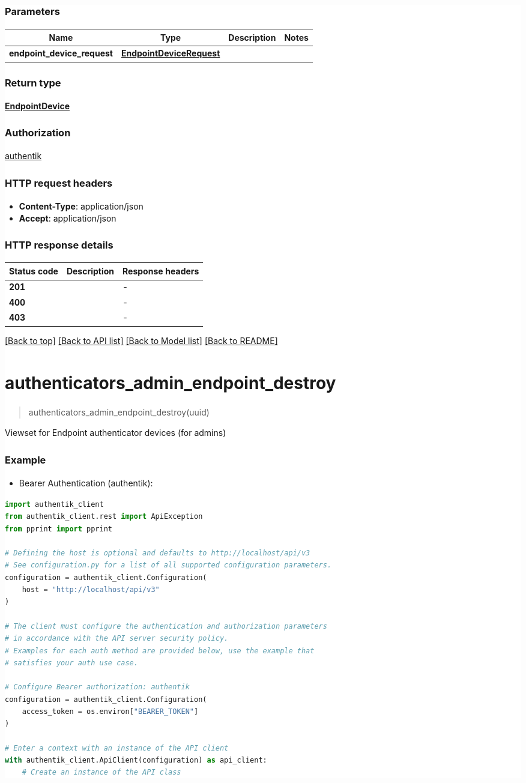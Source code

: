 
### Parameters


Name | Type | Description  | Notes
------------- | ------------- | ------------- | -------------
 **endpoint_device_request** | [**EndpointDeviceRequest**](EndpointDeviceRequest.md)|  | 

### Return type

[**EndpointDevice**](EndpointDevice.md)

### Authorization

[authentik](../README.md#authentik)

### HTTP request headers

 - **Content-Type**: application/json
 - **Accept**: application/json

### HTTP response details

| Status code | Description | Response headers |
|-------------|-------------|------------------|
**201** |  |  -  |
**400** |  |  -  |
**403** |  |  -  |

[[Back to top]](#) [[Back to API list]](../README.md#documentation-for-api-endpoints) [[Back to Model list]](../README.md#documentation-for-models) [[Back to README]](../README.md)

# **authenticators_admin_endpoint_destroy**
> authenticators_admin_endpoint_destroy(uuid)



Viewset for Endpoint authenticator devices (for admins)

### Example

* Bearer Authentication (authentik):

```python
import authentik_client
from authentik_client.rest import ApiException
from pprint import pprint

# Defining the host is optional and defaults to http://localhost/api/v3
# See configuration.py for a list of all supported configuration parameters.
configuration = authentik_client.Configuration(
    host = "http://localhost/api/v3"
)

# The client must configure the authentication and authorization parameters
# in accordance with the API server security policy.
# Examples for each auth method are provided below, use the example that
# satisfies your auth use case.

# Configure Bearer authorization: authentik
configuration = authentik_client.Configuration(
    access_token = os.environ["BEARER_TOKEN"]
)

# Enter a context with an instance of the API client
with authentik_client.ApiClient(configuration) as api_client:
    # Create an instance of the API class
```
